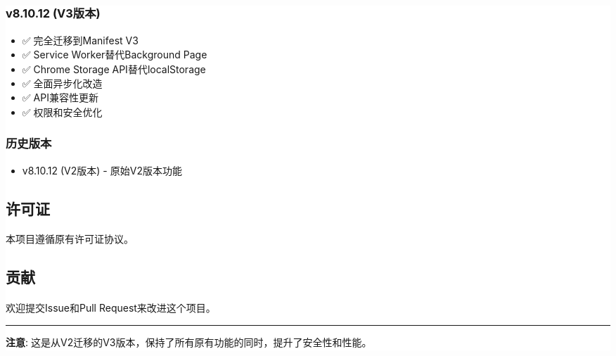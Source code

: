 ### v8.10.12 (V3版本)
- ✅ 完全迁移到Manifest V3
- ✅ Service Worker替代Background Page
- ✅ Chrome Storage API替代localStorage
- ✅ 全面异步化改造
- ✅ API兼容性更新
- ✅ 权限和安全优化

### 历史版本
- v8.10.12 (V2版本) - 原始V2版本功能

## 许可证

本项目遵循原有许可证协议。

## 贡献

欢迎提交Issue和Pull Request来改进这个项目。

---

**注意**: 这是从V2迁移的V3版本，保持了所有原有功能的同时，提升了安全性和性能。
